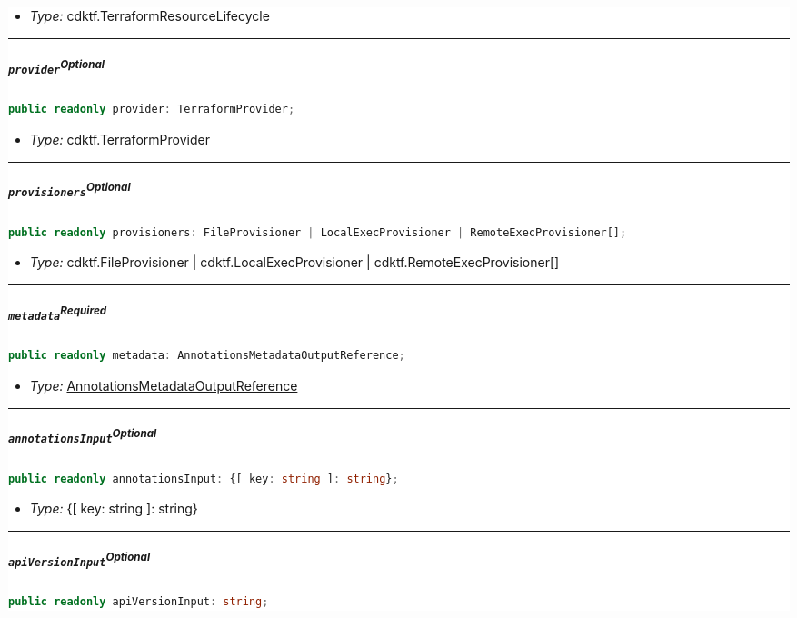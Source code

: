 - *Type:* cdktf.TerraformResourceLifecycle

---

##### `provider`<sup>Optional</sup> <a name="provider" id="@cdktf/provider-kubernetes.annotations.Annotations.property.provider"></a>

```typescript
public readonly provider: TerraformProvider;
```

- *Type:* cdktf.TerraformProvider

---

##### `provisioners`<sup>Optional</sup> <a name="provisioners" id="@cdktf/provider-kubernetes.annotations.Annotations.property.provisioners"></a>

```typescript
public readonly provisioners: FileProvisioner | LocalExecProvisioner | RemoteExecProvisioner[];
```

- *Type:* cdktf.FileProvisioner | cdktf.LocalExecProvisioner | cdktf.RemoteExecProvisioner[]

---

##### `metadata`<sup>Required</sup> <a name="metadata" id="@cdktf/provider-kubernetes.annotations.Annotations.property.metadata"></a>

```typescript
public readonly metadata: AnnotationsMetadataOutputReference;
```

- *Type:* <a href="#@cdktf/provider-kubernetes.annotations.AnnotationsMetadataOutputReference">AnnotationsMetadataOutputReference</a>

---

##### `annotationsInput`<sup>Optional</sup> <a name="annotationsInput" id="@cdktf/provider-kubernetes.annotations.Annotations.property.annotationsInput"></a>

```typescript
public readonly annotationsInput: {[ key: string ]: string};
```

- *Type:* {[ key: string ]: string}

---

##### `apiVersionInput`<sup>Optional</sup> <a name="apiVersionInput" id="@cdktf/provider-kubernetes.annotations.Annotations.property.apiVersionInput"></a>

```typescript
public readonly apiVersionInput: string;
```
